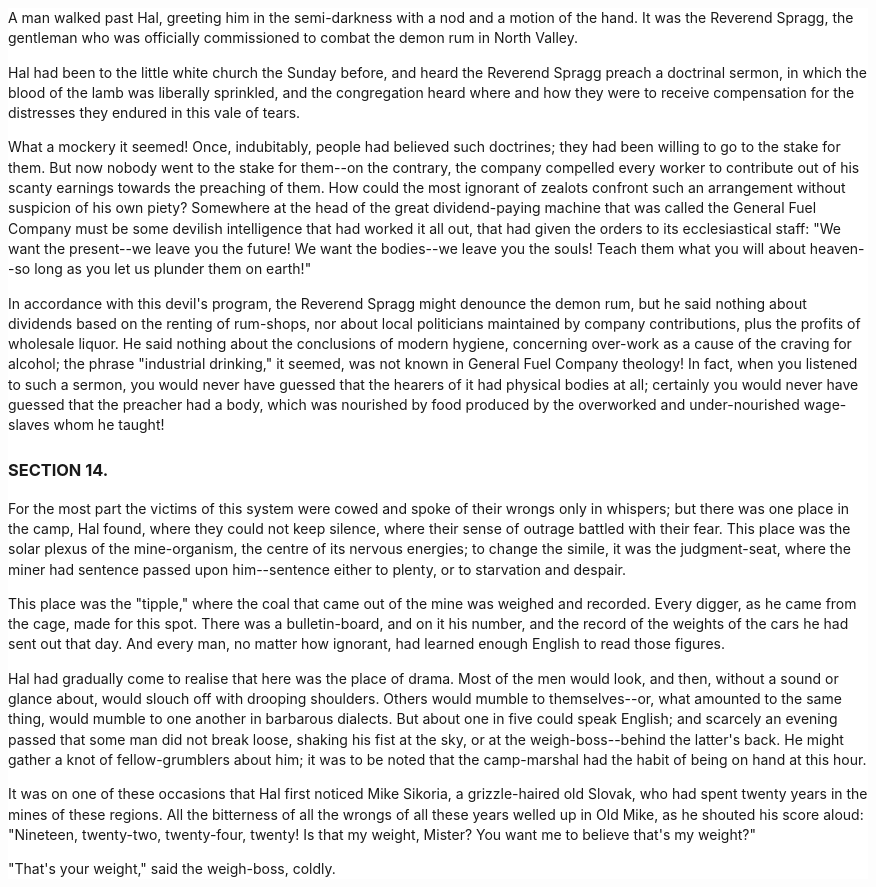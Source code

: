 A man walked past Hal, greeting him in the semi-darkness with a nod and a motion of the hand. It was the Reverend Spragg, the gentleman who was officially commissioned to combat the demon rum in North Valley.

Hal had been to the little white church the Sunday before, and heard the Reverend Spragg preach a doctrinal sermon, in which the blood of the lamb was liberally sprinkled, and the congregation heard where and how they were to receive compensation for the distresses they endured in this vale of tears.

What a mockery it seemed! Once, indubitably, people had believed such doctrines; they had been willing to go to the stake for them. But now nobody went to the stake for them--on the contrary, the company compelled every worker to contribute out of his scanty earnings towards the preaching of them. How could the most ignorant of zealots confront such an arrangement without suspicion of his own piety? Somewhere at the head of the great dividend-paying machine that was called the General Fuel Company must be some devilish intelligence that had worked it all out, that had given the orders to its ecclesiastical staff: "We want the present--we leave you the future! We want the bodies--we leave you the souls! Teach them what you will about heaven--so long as you let us plunder them on earth!"

In accordance with this devil's program, the Reverend Spragg might denounce the demon rum, but he said nothing about dividends based on the renting of rum-shops, nor about local politicians maintained by company contributions, plus the profits of wholesale liquor. He said nothing about the conclusions of modern hygiene, concerning over-work as a cause of the craving for alcohol; the phrase "industrial drinking," it seemed, was not known in General Fuel Company theology! In fact, when you listened to such a sermon, you would never have guessed that the hearers of it had physical bodies at all; certainly you would never have guessed that the preacher had a body, which was nourished by food produced by the overworked and under-nourished wage-slaves whom he taught!


###  SECTION 14.

For the most part the victims of this system were cowed and spoke of their wrongs only in whispers; but there was one place in the camp, Hal found, where they could not keep silence, where their sense of outrage battled with their fear. This place was the solar plexus of the mine-organism, the centre of its nervous energies; to change the simile, it was the judgment-seat, where the miner had sentence passed upon him--sentence either to plenty, or to starvation and despair.

This place was the "tipple," where the coal that came out of the mine was weighed and recorded. Every digger, as he came from the cage, made for this spot. There was a bulletin-board, and on it his number, and the record of the weights of the cars he had sent out that day. And every man, no matter how ignorant, had learned enough English to read those figures.

Hal had gradually come to realise that here was the place of drama. Most of the men would look, and then, without a sound or glance about, would slouch off with drooping shoulders. Others would mumble to themselves--or, what amounted to the same thing, would mumble to one another in barbarous dialects. But about one in five could speak English; and scarcely an evening passed that some man did not break loose, shaking his fist at the sky, or at the weigh-boss--behind the latter's back. He might gather a knot of fellow-grumblers about him; it was to be noted that the camp-marshal had the habit of being on hand at this hour.

It was on one of these occasions that Hal first noticed Mike Sikoria, a grizzle-haired old Slovak, who had spent twenty years in the mines of these regions. All the bitterness of all the wrongs of all these years welled up in Old Mike, as he shouted his score aloud: "Nineteen, twenty-two, twenty-four, twenty! Is that my weight, Mister? You want me to believe that's my weight?"

"That's your weight," said the weigh-boss, coldly.
